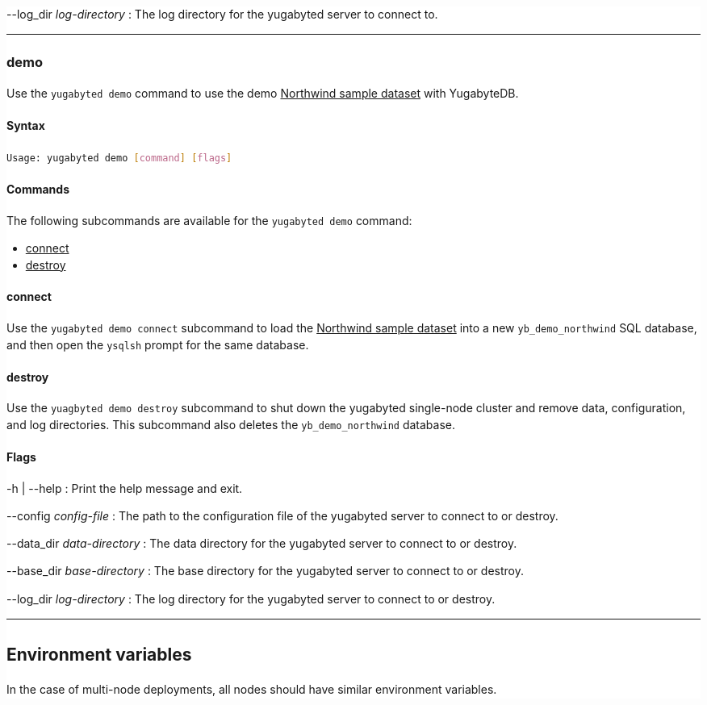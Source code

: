 --log_dir *log-directory*
: The log directory for the yugabyted server to connect to.

-----

### demo

Use the `yugabyted demo` command to use the demo [Northwind sample dataset](../../../sample-data/northwind/) with YugabyteDB.

#### Syntax

```sh
Usage: yugabyted demo [command] [flags]
```

#### Commands

The following subcommands are available for the `yugabyted demo` command:

- [connect](#connect-1)
- [destroy](#destroy-1)

#### connect

Use the `yugabyted demo connect` subcommand to load the  [Northwind sample dataset](../../../sample-data/northwind/) into a new `yb_demo_northwind` SQL database, and then open the `ysqlsh` prompt for the same database.

#### destroy

Use the `yuagbyted demo destroy` subcommand to shut down the yugabyted single-node cluster and remove data, configuration, and log directories. This subcommand also deletes the `yb_demo_northwind` database.

#### Flags

-h | --help
: Print the help message and exit.

--config *config-file*
: The path to the configuration file of the yugabyted server to connect to or destroy.

--data_dir *data-directory*
: The data directory for the yugabyted server to connect to or destroy.

--base_dir *base-directory*
: The base directory for the yugabyted server to connect to or destroy.

--log_dir *log-directory*
: The log directory for the yugabyted server to connect to or destroy.

-----

## Environment variables

In the case of multi-node deployments, all nodes should have similar environment variables.
